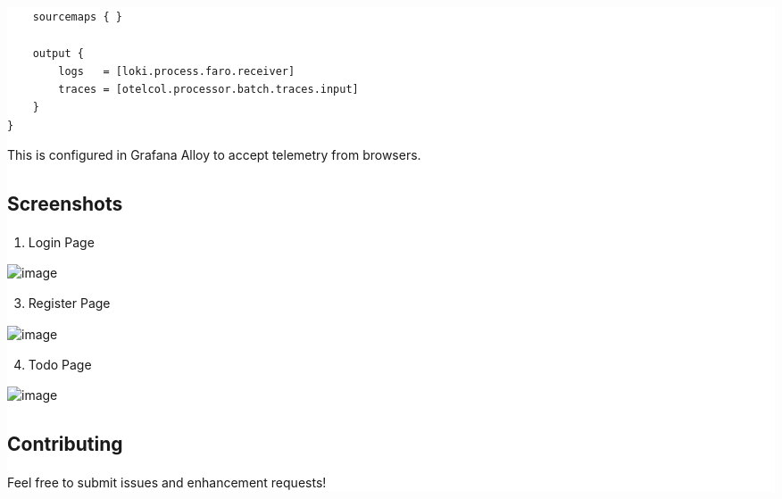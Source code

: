 ```hcl
    sourcemaps { }

    output {
        logs   = [loki.process.faro.receiver]
        traces = [otelcol.processor.batch.traces.input]
    }
}
```
This is configured in Grafana Alloy to accept telemetry from browsers.


## Screenshots

1. Login Page
      
![image](https://github.com/user-attachments/assets/422daa61-57c5-4512-aa00-0496f014783b)

3. Register Page
    
![image](https://github.com/user-attachments/assets/669b43ee-cd32-4607-ba04-51a853433deb)


4. Todo Page
   
![image](https://github.com/user-attachments/assets/0ac479e4-575c-455e-8ec1-df08fa239fa1)


## Contributing

Feel free to submit issues and enhancement requests!


  [SemanticResourceAttributes.SERVICE_NAME]: serviceName,
  [SemanticResourceAttributes.SERVICE_VERSION]: process.env.npm_package_version,
  [SemanticResourceAttributes.DEPLOYMENT_ENVIRONMENT]: process.env.NODE_ENV,